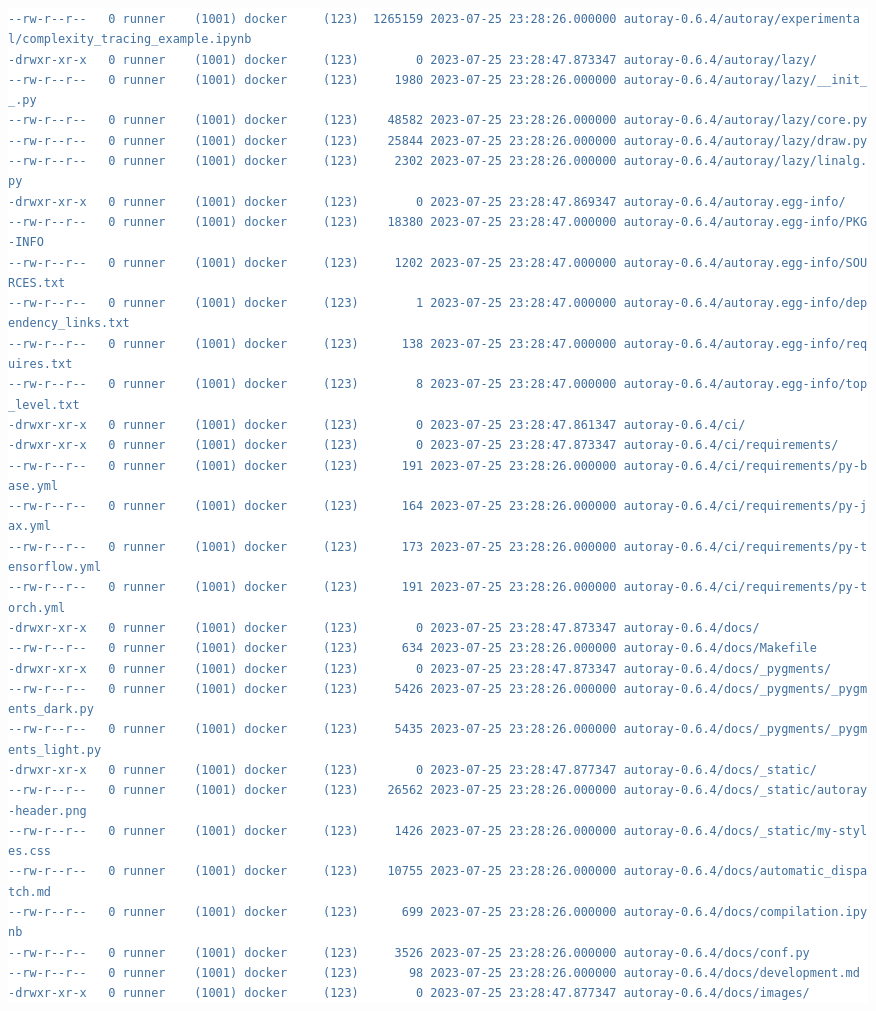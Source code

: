```diff
--rw-r--r--   0 runner    (1001) docker     (123)  1265159 2023-07-25 23:28:26.000000 autoray-0.6.4/autoray/experimental/complexity_tracing_example.ipynb
-drwxr-xr-x   0 runner    (1001) docker     (123)        0 2023-07-25 23:28:47.873347 autoray-0.6.4/autoray/lazy/
--rw-r--r--   0 runner    (1001) docker     (123)     1980 2023-07-25 23:28:26.000000 autoray-0.6.4/autoray/lazy/__init__.py
--rw-r--r--   0 runner    (1001) docker     (123)    48582 2023-07-25 23:28:26.000000 autoray-0.6.4/autoray/lazy/core.py
--rw-r--r--   0 runner    (1001) docker     (123)    25844 2023-07-25 23:28:26.000000 autoray-0.6.4/autoray/lazy/draw.py
--rw-r--r--   0 runner    (1001) docker     (123)     2302 2023-07-25 23:28:26.000000 autoray-0.6.4/autoray/lazy/linalg.py
-drwxr-xr-x   0 runner    (1001) docker     (123)        0 2023-07-25 23:28:47.869347 autoray-0.6.4/autoray.egg-info/
--rw-r--r--   0 runner    (1001) docker     (123)    18380 2023-07-25 23:28:47.000000 autoray-0.6.4/autoray.egg-info/PKG-INFO
--rw-r--r--   0 runner    (1001) docker     (123)     1202 2023-07-25 23:28:47.000000 autoray-0.6.4/autoray.egg-info/SOURCES.txt
--rw-r--r--   0 runner    (1001) docker     (123)        1 2023-07-25 23:28:47.000000 autoray-0.6.4/autoray.egg-info/dependency_links.txt
--rw-r--r--   0 runner    (1001) docker     (123)      138 2023-07-25 23:28:47.000000 autoray-0.6.4/autoray.egg-info/requires.txt
--rw-r--r--   0 runner    (1001) docker     (123)        8 2023-07-25 23:28:47.000000 autoray-0.6.4/autoray.egg-info/top_level.txt
-drwxr-xr-x   0 runner    (1001) docker     (123)        0 2023-07-25 23:28:47.861347 autoray-0.6.4/ci/
-drwxr-xr-x   0 runner    (1001) docker     (123)        0 2023-07-25 23:28:47.873347 autoray-0.6.4/ci/requirements/
--rw-r--r--   0 runner    (1001) docker     (123)      191 2023-07-25 23:28:26.000000 autoray-0.6.4/ci/requirements/py-base.yml
--rw-r--r--   0 runner    (1001) docker     (123)      164 2023-07-25 23:28:26.000000 autoray-0.6.4/ci/requirements/py-jax.yml
--rw-r--r--   0 runner    (1001) docker     (123)      173 2023-07-25 23:28:26.000000 autoray-0.6.4/ci/requirements/py-tensorflow.yml
--rw-r--r--   0 runner    (1001) docker     (123)      191 2023-07-25 23:28:26.000000 autoray-0.6.4/ci/requirements/py-torch.yml
-drwxr-xr-x   0 runner    (1001) docker     (123)        0 2023-07-25 23:28:47.873347 autoray-0.6.4/docs/
--rw-r--r--   0 runner    (1001) docker     (123)      634 2023-07-25 23:28:26.000000 autoray-0.6.4/docs/Makefile
-drwxr-xr-x   0 runner    (1001) docker     (123)        0 2023-07-25 23:28:47.873347 autoray-0.6.4/docs/_pygments/
--rw-r--r--   0 runner    (1001) docker     (123)     5426 2023-07-25 23:28:26.000000 autoray-0.6.4/docs/_pygments/_pygments_dark.py
--rw-r--r--   0 runner    (1001) docker     (123)     5435 2023-07-25 23:28:26.000000 autoray-0.6.4/docs/_pygments/_pygments_light.py
-drwxr-xr-x   0 runner    (1001) docker     (123)        0 2023-07-25 23:28:47.877347 autoray-0.6.4/docs/_static/
--rw-r--r--   0 runner    (1001) docker     (123)    26562 2023-07-25 23:28:26.000000 autoray-0.6.4/docs/_static/autoray-header.png
--rw-r--r--   0 runner    (1001) docker     (123)     1426 2023-07-25 23:28:26.000000 autoray-0.6.4/docs/_static/my-styles.css
--rw-r--r--   0 runner    (1001) docker     (123)    10755 2023-07-25 23:28:26.000000 autoray-0.6.4/docs/automatic_dispatch.md
--rw-r--r--   0 runner    (1001) docker     (123)      699 2023-07-25 23:28:26.000000 autoray-0.6.4/docs/compilation.ipynb
--rw-r--r--   0 runner    (1001) docker     (123)     3526 2023-07-25 23:28:26.000000 autoray-0.6.4/docs/conf.py
--rw-r--r--   0 runner    (1001) docker     (123)       98 2023-07-25 23:28:26.000000 autoray-0.6.4/docs/development.md
-drwxr-xr-x   0 runner    (1001) docker     (123)        0 2023-07-25 23:28:47.877347 autoray-0.6.4/docs/images/
```